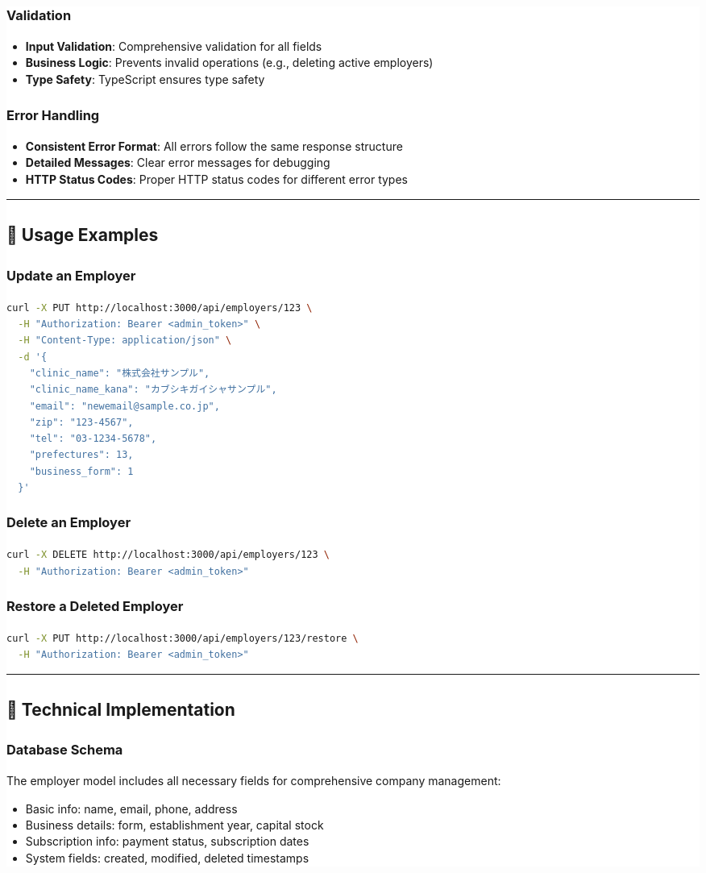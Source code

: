 ### Validation
- **Input Validation**: Comprehensive validation for all fields
- **Business Logic**: Prevents invalid operations (e.g., deleting active employers)
- **Type Safety**: TypeScript ensures type safety

### Error Handling
- **Consistent Error Format**: All errors follow the same response structure
- **Detailed Messages**: Clear error messages for debugging
- **HTTP Status Codes**: Proper HTTP status codes for different error types

---

## 📝 Usage Examples

### Update an Employer
```bash
curl -X PUT http://localhost:3000/api/employers/123 \
  -H "Authorization: Bearer <admin_token>" \
  -H "Content-Type: application/json" \
  -d '{
    "clinic_name": "株式会社サンプル",
    "clinic_name_kana": "カブシキガイシャサンプル",
    "email": "newemail@sample.co.jp",
    "zip": "123-4567",
    "tel": "03-1234-5678",
    "prefectures": 13,
    "business_form": 1
  }'
```

### Delete an Employer
```bash
curl -X DELETE http://localhost:3000/api/employers/123 \
  -H "Authorization: Bearer <admin_token>"
```

### Restore a Deleted Employer
```bash
curl -X PUT http://localhost:3000/api/employers/123/restore \
  -H "Authorization: Bearer <admin_token>"
```

---

## 🔧 Technical Implementation

### Database Schema
The employer model includes all necessary fields for comprehensive company management:
- Basic info: name, email, phone, address
- Business details: form, establishment year, capital stock
- Subscription info: payment status, subscription dates
- System fields: created, modified, deleted timestamps
